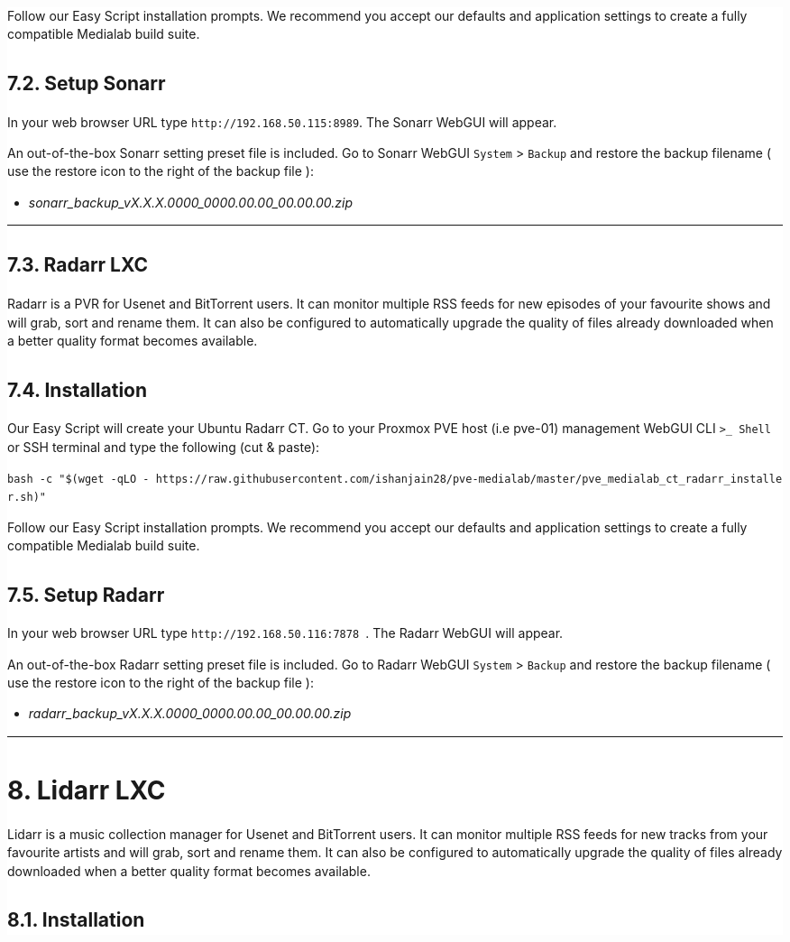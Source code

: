 Follow our Easy Script installation prompts. We recommend you accept our defaults and application settings to create a fully compatible Medialab build suite.

## 7.2. Setup Sonarr

In your web browser URL type `http://192.168.50.115:8989`. The Sonarr WebGUI will appear.

An out-of-the-box Sonarr setting preset file is included. Go to Sonarr WebGUI `System` > `Backup` and restore the backup filename ( use the restore icon to the right of the backup file ):

- _sonarr_backup_vX.X.X.0000_0000.00.00_00.00.00.zip_

---

## 7.3. Radarr LXC

Radarr is a PVR for Usenet and BitTorrent users. It can monitor multiple RSS feeds for new episodes of your favourite shows and will grab, sort and rename them. It can also be configured to automatically upgrade the quality of files already downloaded when a better quality format becomes available.

## 7.4. Installation

Our Easy Script will create your Ubuntu Radarr CT. Go to your Proxmox PVE host (i.e pve-01) management WebGUI CLI `>_ Shell` or SSH terminal and type the following (cut & paste):

```
bash -c "$(wget -qLO - https://raw.githubusercontent.com/ishanjain28/pve-medialab/master/pve_medialab_ct_radarr_installer.sh)"
```

Follow our Easy Script installation prompts. We recommend you accept our defaults and application settings to create a fully compatible Medialab build suite.

## 7.5. Setup Radarr

In your web browser URL type `http://192.168.50.116:7878 `. The Radarr WebGUI will appear.

An out-of-the-box Radarr setting preset file is included. Go to Radarr WebGUI `System` > `Backup` and restore the backup filename ( use the restore icon to the right of the backup file ):

- _radarr_backup_vX.X.X.0000_0000.00.00_00.00.00.zip_

---

# 8. Lidarr LXC

Lidarr is a music collection manager for Usenet and BitTorrent users. It can monitor multiple RSS feeds for new tracks from your favourite artists and will grab, sort and rename them. It can also be configured to automatically upgrade the quality of files already downloaded when a better quality format becomes available.

## 8.1. Installation
